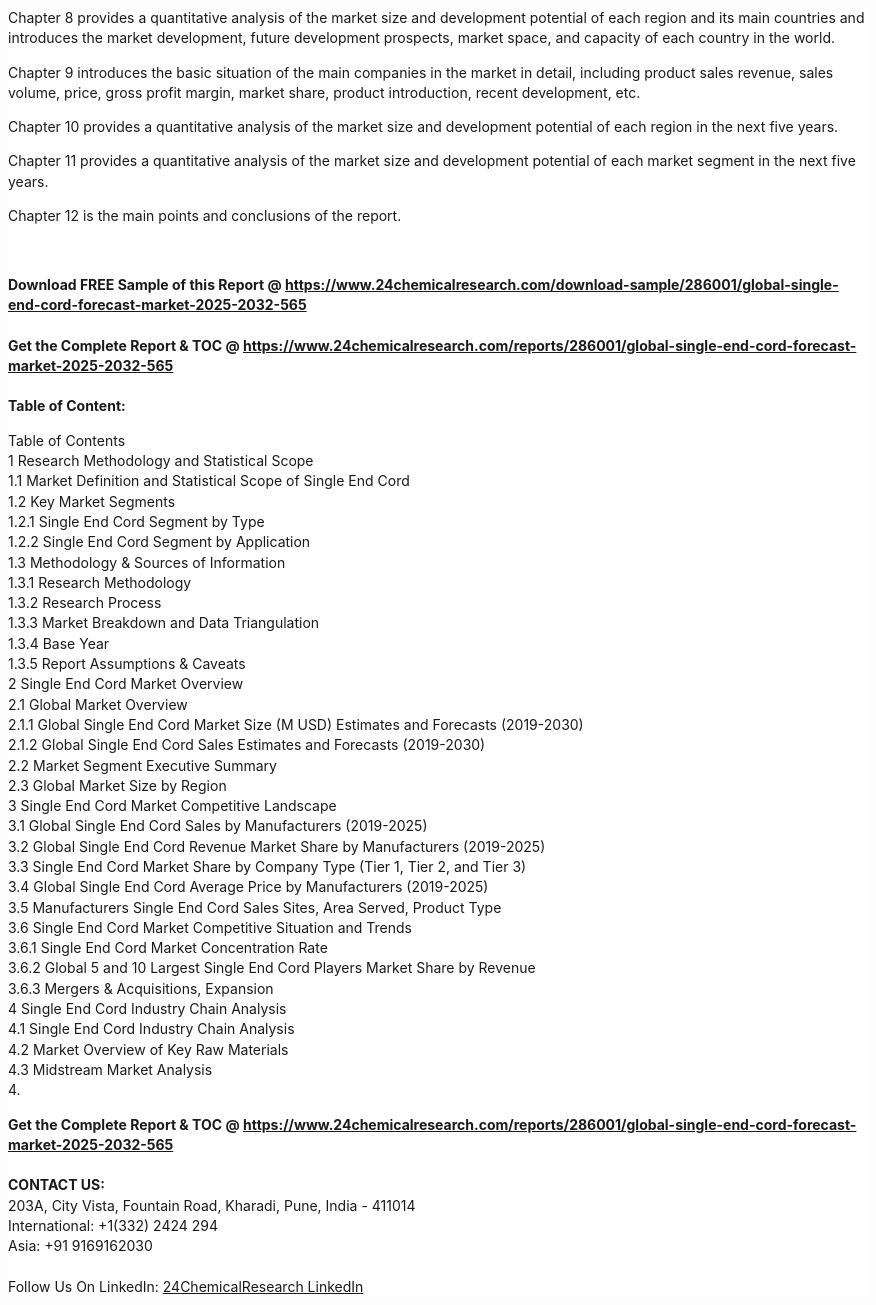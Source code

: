 Chapter 8 provides a quantitative analysis of the market size and development potential of each region and its main countries and introduces the market development, future development prospects, market space, and capacity of each country in the world.</p><p>
Chapter 9 introduces the basic situation of the main companies in the market in detail, including product sales revenue, sales volume, price, gross profit margin, market share, product introduction, recent development, etc.</p><p>
Chapter 10 provides a quantitative analysis of the market size and development potential of each region in the next five years.</p><p>
Chapter 11 provides a quantitative analysis of the market size and development potential of each market segment in the next five years.</p><p>
Chapter 12 is the main points and conclusions of the report.</p><p>
 </p><div><b>Download FREE Sample of this Report @ 
            <a href="https://www.24chemicalresearch.com/download-sample/286001/global-single-end-cord-forecast-market-2025-2032-565">
            https://www.24chemicalresearch.com/download-sample/286001/global-single-end-cord-forecast-market-2025-2032-565</a></b></div><br><div><b>Get the Complete Report & TOC @ 
            <a href="https://www.24chemicalresearch.com/reports/286001/global-single-end-cord-forecast-market-2025-2032-565">
            https://www.24chemicalresearch.com/reports/286001/global-single-end-cord-forecast-market-2025-2032-565</a></b></div><br>
            <b>Table of Content:</b><p>Table of Contents<br />
1 Research Methodology and Statistical Scope<br />
1.1 Market Definition and Statistical Scope of Single End Cord<br />
1.2 Key Market Segments<br />
1.2.1 Single End Cord Segment by Type<br />
1.2.2 Single End Cord Segment by Application<br />
1.3 Methodology & Sources of Information<br />
1.3.1 Research Methodology<br />
1.3.2 Research Process<br />
1.3.3 Market Breakdown and Data Triangulation<br />
1.3.4 Base Year<br />
1.3.5 Report Assumptions & Caveats<br />
2 Single End Cord Market Overview<br />
2.1 Global Market Overview<br />
2.1.1 Global Single End Cord Market Size (M USD) Estimates and Forecasts (2019-2030)<br />
2.1.2 Global Single End Cord Sales Estimates and Forecasts (2019-2030)<br />
2.2 Market Segment Executive Summary<br />
2.3 Global Market Size by Region<br />
3 Single End Cord Market Competitive Landscape<br />
3.1 Global Single End Cord Sales by Manufacturers (2019-2025)<br />
3.2 Global Single End Cord Revenue Market Share by Manufacturers (2019-2025)<br />
3.3 Single End Cord Market Share by Company Type (Tier 1, Tier 2, and Tier 3)<br />
3.4 Global Single End Cord Average Price by Manufacturers (2019-2025)<br />
3.5 Manufacturers Single End Cord Sales Sites, Area Served, Product Type<br />
3.6 Single End Cord Market Competitive Situation and Trends<br />
3.6.1 Single End Cord Market Concentration Rate<br />
3.6.2 Global 5 and 10 Largest Single End Cord Players Market Share by Revenue<br />
3.6.3 Mergers & Acquisitions, Expansion<br />
4 Single End Cord Industry Chain Analysis<br />
4.1 Single End Cord Industry Chain Analysis<br />
4.2 Market Overview of Key Raw Materials<br />
4.3 Midstream Market Analysis<br />
4.</p><div><b>Get the Complete Report & TOC @ 
            <a href="https://www.24chemicalresearch.com/reports/286001/global-single-end-cord-forecast-market-2025-2032-565">
            https://www.24chemicalresearch.com/reports/286001/global-single-end-cord-forecast-market-2025-2032-565</a></b></div><br><b>CONTACT US:</b><br>
            203A, City Vista, Fountain Road, Kharadi, Pune, India - 411014<br>
            International: +1(332) 2424 294<br>
            Asia: +91 9169162030 <br><br>
            Follow Us On LinkedIn: <a href="https://www.linkedin.com/company/24chemicalresearch/">24ChemicalResearch LinkedIn</a>
